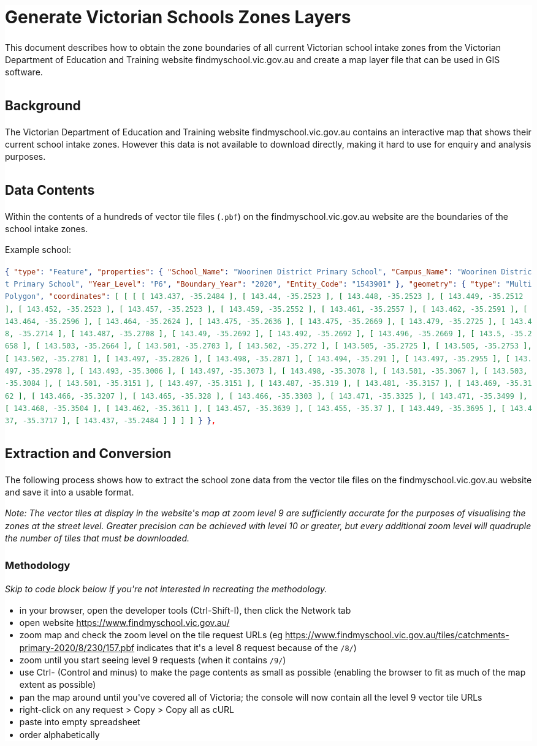# Generate Victorian Schools Zones Layers

This document describes how to obtain the zone boundaries of all current Victorian school intake zones from the Victorian Department of Education and Training website findmyschool.vic.gov.au and create a map layer file that can be used in GIS software.

## Background

The Victorian Department of Education and Training website findmyschool.vic.gov.au contains an interactive map that shows their current school intake zones. However this data is not available to download directly, making it hard to use for enquiry and analysis purposes.

## Data Contents

Within the contents of a hundreds of vector tile files (`.pbf`) on the findmyschool.vic.gov.au website are the boundaries of the school intake zones.

Example school:

```json
{ "type": "Feature", "properties": { "School_Name": "Woorinen District Primary School", "Campus_Name": "Woorinen District Primary School", "Year_Level": "P6", "Boundary_Year": "2020", "Entity_Code": "1543901" }, "geometry": { "type": "MultiPolygon", "coordinates": [ [ [ [ 143.437, -35.2484 ], [ 143.44, -35.2523 ], [ 143.448, -35.2523 ], [ 143.449, -35.2512 ], [ 143.452, -35.2523 ], [ 143.457, -35.2523 ], [ 143.459, -35.2552 ], [ 143.461, -35.2557 ], [ 143.462, -35.2591 ], [ 143.464, -35.2596 ], [ 143.464, -35.2624 ], [ 143.475, -35.2636 ], [ 143.475, -35.2669 ], [ 143.479, -35.2725 ], [ 143.48, -35.2714 ], [ 143.487, -35.2708 ], [ 143.49, -35.2692 ], [ 143.492, -35.2692 ], [ 143.496, -35.2669 ], [ 143.5, -35.2658 ], [ 143.503, -35.2664 ], [ 143.501, -35.2703 ], [ 143.502, -35.272 ], [ 143.505, -35.2725 ], [ 143.505, -35.2753 ], [ 143.502, -35.2781 ], [ 143.497, -35.2826 ], [ 143.498, -35.2871 ], [ 143.494, -35.291 ], [ 143.497, -35.2955 ], [ 143.497, -35.2978 ], [ 143.493, -35.3006 ], [ 143.497, -35.3073 ], [ 143.498, -35.3078 ], [ 143.501, -35.3067 ], [ 143.503, -35.3084 ], [ 143.501, -35.3151 ], [ 143.497, -35.3151 ], [ 143.487, -35.319 ], [ 143.481, -35.3157 ], [ 143.469, -35.3162 ], [ 143.466, -35.3207 ], [ 143.465, -35.328 ], [ 143.466, -35.3303 ], [ 143.471, -35.3325 ], [ 143.471, -35.3499 ], [ 143.468, -35.3504 ], [ 143.462, -35.3611 ], [ 143.457, -35.3639 ], [ 143.455, -35.37 ], [ 143.449, -35.3695 ], [ 143.437, -35.3717 ], [ 143.437, -35.2484 ] ] ] ] } },
```

## Extraction and Conversion

The following process shows how to extract the school zone data from the vector tile files on the findmyschool.vic.gov.au website and save it into a usable format.

*Note: The vector tiles at display in the website's map at zoom level 9 are sufficiently accurate for the purposes of visualising the zones at the street level. Greater precision can be achieved with level 10 or greater, but every additional zoom level will quadruple the number of tiles that must be downloaded.*

### Methodology

*Skip to code block below if you're not interested in recreating the methodology.*

* in your browser, open the developer tools (Ctrl-Shift-I), then click the Network tab
* open website https://www.findmyschool.vic.gov.au/
* zoom map and check the zoom level on the tile request URLs (eg https://www.findmyschool.vic.gov.au/tiles/catchments-primary-2020/8/230/157.pbf indicates that it's a level 8 request because of the `/8/`)
* zoom until you start seeing level 9 requests (when it contains `/9/`)
* use Ctrl- (Control and minus) to make the page contents as small as possible (enabling the browser to fit as much of the map extent as possible)
* pan the map around until you've covered all of Victoria; the console will now contain all the level 9 vector tile URLs
* right-click on any request > Copy > Copy all as cURL
* paste into empty spreadsheet
* order alphabetically